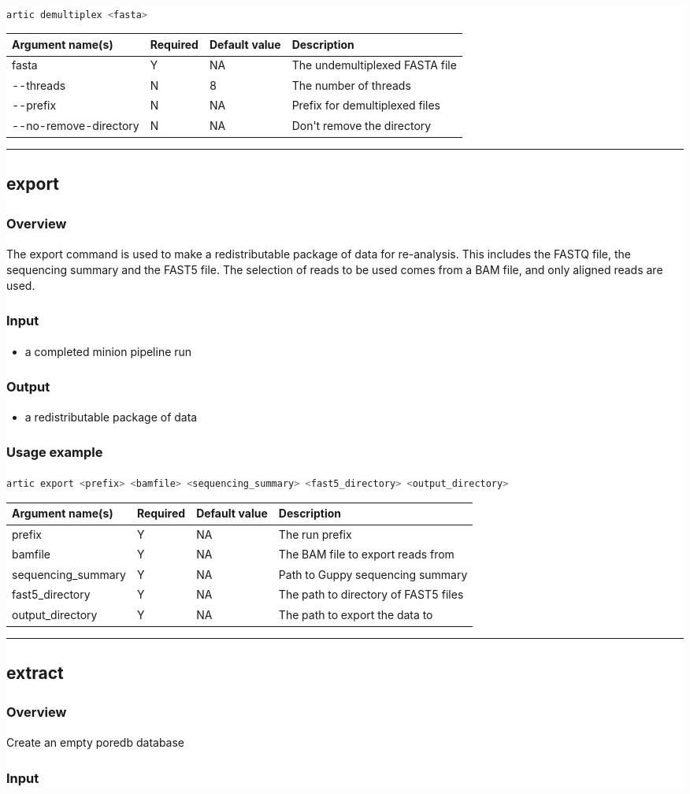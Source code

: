 ```bash
artic demultiplex <fasta>
```

| Argument name(s)      | Required | Default value | Description                    |
| :-------------------- | :------- | :------------ | :----------------------------- |
| fasta                 | Y        | NA            | The undemultiplexed FASTA file |
| --threads             | N        | 8             | The number of threads          |
| --prefix              | N        | NA            | Prefix for demultiplexed files |
| --no-remove-directory | N        | NA            | Don't remove the directory     |

---

## export

### Overview

The export command is used to make a redistributable package of data for re-analysis. This includes the FASTQ file, the sequencing summary and the FAST5 file. The selection of reads to be used comes from a BAM file, and only aligned reads are used.

### Input

- a completed minion pipeline run

### Output

- a redistributable package of data

### Usage example

```bash
artic export <prefix> <bamfile> <sequencing_summary> <fast5_directory> <output_directory>
```

| Argument name(s)   | Required | Default value | Description                          |
| :----------------- | :------- | :------------ | :----------------------------------- |
| prefix             | Y        | NA            | The run prefix                       |
| bamfile            | Y        | NA            | The BAM file to export reads from    |
| sequencing_summary | Y        | NA            | Path to Guppy sequencing summary     |
| fast5_directory    | Y        | NA            | The path to directory of FAST5 files |
| output_directory   | Y        | NA            | The path to export the data to       |

---

## extract

### Overview

Create an empty poredb database

### Input
